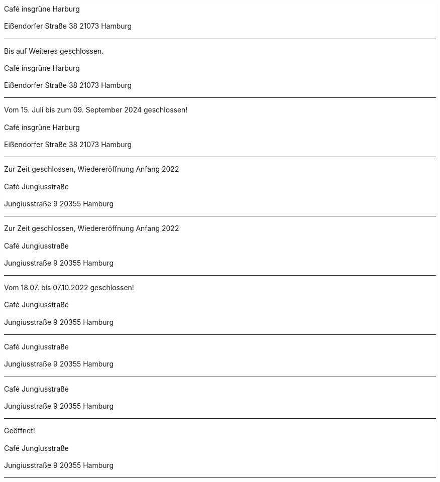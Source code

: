 Café insgrüne Harburg

Eißendorfer Straße 38 21073 Hamburg

---

Bis auf Weiteres geschlossen.

Café insgrüne Harburg

Eißendorfer Straße 38 21073 Hamburg

---

Vom 15. Juli bis zum 09. September 2024 geschlossen!

Café insgrüne Harburg

Eißendorfer Straße 38 21073 Hamburg

---

Zur Zeit geschlossen, Wiedereröffnung Anfang 2022

Café Jungiusstraße

Jungiusstraße 9 20355 Hamburg

---

Zur Zeit geschlossen, Wiedereröffnung Anfang 2022

Café Jungiusstraße

Jungiusstraße 9 20355 Hamburg

---

Vom 18.07. bis 07.10.2022 geschlossen!

Café Jungiusstraße

Jungiusstraße 9 20355 Hamburg

---

Café Jungiusstraße

Jungiusstraße 9 20355 Hamburg

---

Café Jungiusstraße

Jungiusstraße 9 20355 Hamburg

---

Geöffnet!

Café Jungiusstraße

Jungiusstraße 9 20355 Hamburg

---